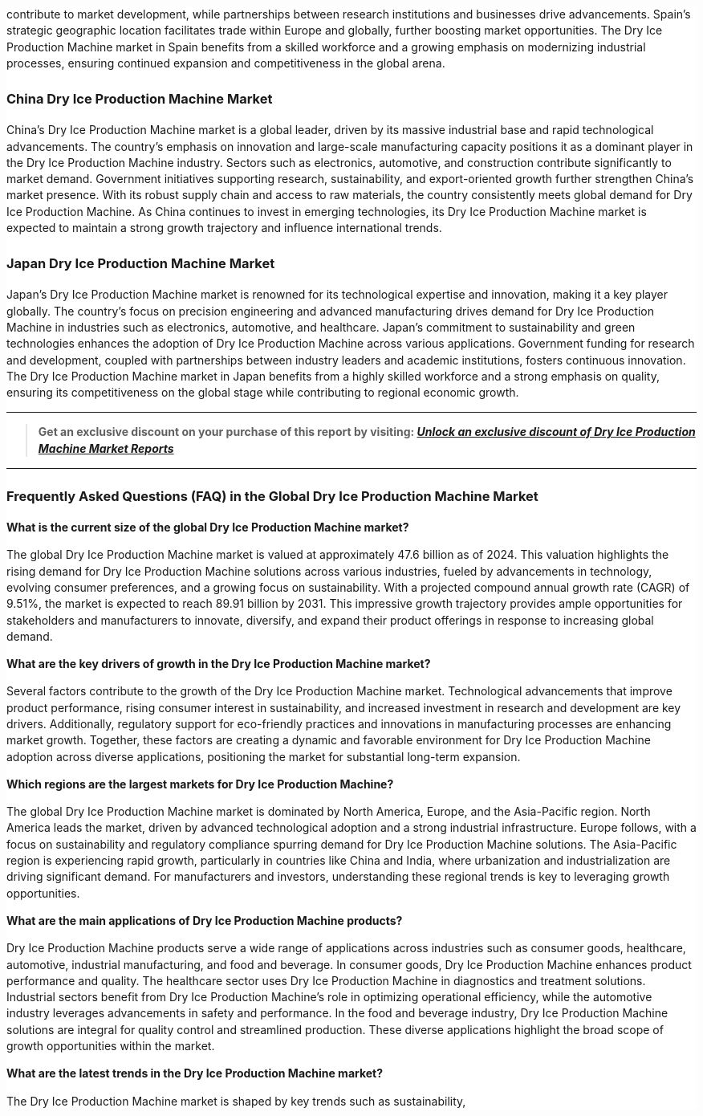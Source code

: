 contribute to market development, while partnerships between research institutions and businesses drive advancements. Spain&rsquo;s strategic geographic location facilitates trade within Europe and globally, further boosting market opportunities. The Dry Ice Production Machine market in Spain benefits from a skilled workforce and a growing emphasis on modernizing industrial processes, ensuring continued expansion and competitiveness in the global arena.</p><h3>China Dry Ice Production Machine Market</h3><p>China&rsquo;s Dry Ice Production Machine market is a global leader, driven by its massive industrial base and rapid technological advancements. The country&rsquo;s emphasis on innovation and large-scale manufacturing capacity positions it as a dominant player in the Dry Ice Production Machine industry. Sectors such as electronics, automotive, and construction contribute significantly to market demand. Government initiatives supporting research, sustainability, and export-oriented growth further strengthen China&rsquo;s market presence. With its robust supply chain and access to raw materials, the country consistently meets global demand for Dry Ice Production Machine. As China continues to invest in emerging technologies, its Dry Ice Production Machine market is expected to maintain a strong growth trajectory and influence international trends.</p><h3>Japan Dry Ice Production Machine Market</h3><p>Japan&rsquo;s Dry Ice Production Machine market is renowned for its technological expertise and innovation, making it a key player globally. The country&rsquo;s focus on precision engineering and advanced manufacturing drives demand for Dry Ice Production Machine in industries such as electronics, automotive, and healthcare. Japan&rsquo;s commitment to sustainability and green technologies enhances the adoption of Dry Ice Production Machine across various applications. Government funding for research and development, coupled with partnerships between industry leaders and academic institutions, fosters continuous innovation. The Dry Ice Production Machine market in Japan benefits from a highly skilled workforce and a strong emphasis on quality, ensuring its competitiveness on the global stage while contributing to regional economic growth.</p><hr /><blockquote><p><strong>Get an exclusive discount on your purchase of this report by visiting: <em><a href="://marketresearchpulse.com/ask-for-discount/126891?utm_source=Github&amp;utm_medium=0112">Unlock an exclusive discount of Dry Ice Production Machine Market Reports</a></em>&nbsp;</strong></p></blockquote><hr /><h3>Frequently Asked Questions (FAQ) in the Global Dry Ice Production Machine Market</h3><p><strong>What is the current size of the global Dry Ice Production Machine market?</strong></p><p>The global Dry Ice Production Machine market is valued at approximately 47.6 billion as of 2024. This valuation highlights the rising demand for Dry Ice Production Machine solutions across various industries, fueled by advancements in technology, evolving consumer preferences, and a growing focus on sustainability. With a projected compound annual growth rate (CAGR) of 9.51%, the market is expected to reach 89.91 billion by 2031. This impressive growth trajectory provides ample opportunities for stakeholders and manufacturers to innovate, diversify, and expand their product offerings in response to increasing global demand.</p><p><strong>What are the key drivers of growth in the Dry Ice Production Machine market?</strong></p><p>Several factors contribute to the growth of the Dry Ice Production Machine market. Technological advancements that improve product performance, rising consumer interest in sustainability, and increased investment in research and development are key drivers. Additionally, regulatory support for eco-friendly practices and innovations in manufacturing processes are enhancing market growth. Together, these factors are creating a dynamic and favorable environment for Dry Ice Production Machine adoption across diverse applications, positioning the market for substantial long-term expansion.</p><p><strong>Which regions are the largest markets for Dry Ice Production Machine?</strong></p><p>The global Dry Ice Production Machine market is dominated by North America, Europe, and the Asia-Pacific region. North America leads the market, driven by advanced technological adoption and a strong industrial infrastructure. Europe follows, with a focus on sustainability and regulatory compliance spurring demand for Dry Ice Production Machine solutions. The Asia-Pacific region is experiencing rapid growth, particularly in countries like China and India, where urbanization and industrialization are driving significant demand. For manufacturers and investors, understanding these regional trends is key to leveraging growth opportunities.</p><p><strong>What are the main applications of Dry Ice Production Machine products?</strong></p><p>Dry Ice Production Machine products serve a wide range of applications across industries such as consumer goods, healthcare, automotive, industrial manufacturing, and food and beverage. In consumer goods, Dry Ice Production Machine enhances product performance and quality. The healthcare sector uses Dry Ice Production Machine in diagnostics and treatment solutions. Industrial sectors benefit from Dry Ice Production Machine&rsquo;s role in optimizing operational efficiency, while the automotive industry leverages advancements in safety and performance. In the food and beverage industry, Dry Ice Production Machine solutions are integral for quality control and streamlined production. These diverse applications highlight the broad scope of growth opportunities within the market.</p><p><strong>What are the latest trends in the Dry Ice Production Machine market?</strong></p><p>The Dry Ice Production Machine market is shaped by key trends such as sustainability,